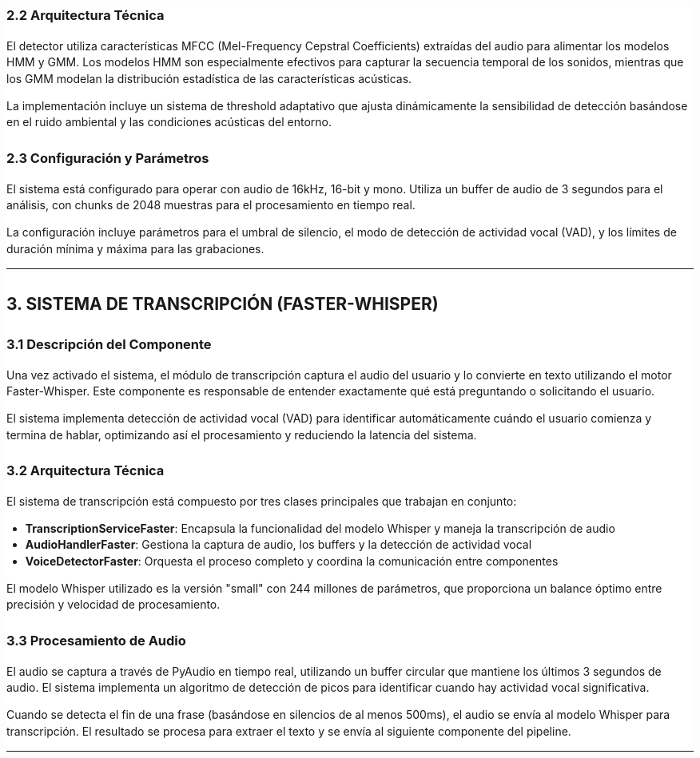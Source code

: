 ### **2.2 Arquitectura Técnica**

El detector utiliza características MFCC (Mel-Frequency Cepstral Coefficients) extraídas del audio para alimentar los modelos HMM y GMM. Los modelos HMM son especialmente efectivos para capturar la secuencia temporal de los sonidos, mientras que los GMM modelan la distribución estadística de las características acústicas.

La implementación incluye un sistema de threshold adaptativo que ajusta dinámicamente la sensibilidad de detección basándose en el ruido ambiental y las condiciones acústicas del entorno.

### **2.3 Configuración y Parámetros**

El sistema está configurado para operar con audio de 16kHz, 16-bit y mono. Utiliza un buffer de audio de 3 segundos para el análisis, con chunks de 2048 muestras para el procesamiento en tiempo real.

La configuración incluye parámetros para el umbral de silencio, el modo de detección de actividad vocal (VAD), y los límites de duración mínima y máxima para las grabaciones.

---

## **3. SISTEMA DE TRANSCRIPCIÓN (FASTER-WHISPER)**

### **3.1 Descripción del Componente**

Una vez activado el sistema, el módulo de transcripción captura el audio del usuario y lo convierte en texto utilizando el motor Faster-Whisper. Este componente es responsable de entender exactamente qué está preguntando o solicitando el usuario.

El sistema implementa detección de actividad vocal (VAD) para identificar automáticamente cuándo el usuario comienza y termina de hablar, optimizando así el procesamiento y reduciendo la latencia del sistema.

### **3.2 Arquitectura Técnica**

El sistema de transcripción está compuesto por tres clases principales que trabajan en conjunto:

- **TranscriptionServiceFaster**: Encapsula la funcionalidad del modelo Whisper y maneja la transcripción de audio
- **AudioHandlerFaster**: Gestiona la captura de audio, los buffers y la detección de actividad vocal
- **VoiceDetectorFaster**: Orquesta el proceso completo y coordina la comunicación entre componentes

El modelo Whisper utilizado es la versión "small" con 244 millones de parámetros, que proporciona un balance óptimo entre precisión y velocidad de procesamiento.

### **3.3 Procesamiento de Audio**

El audio se captura a través de PyAudio en tiempo real, utilizando un buffer circular que mantiene los últimos 3 segundos de audio. El sistema implementa un algoritmo de detección de picos para identificar cuando hay actividad vocal significativa.

Cuando se detecta el fin de una frase (basándose en silencios de al menos 500ms), el audio se envía al modelo Whisper para transcripción. El resultado se procesa para extraer el texto y se envía al siguiente componente del pipeline.

---
